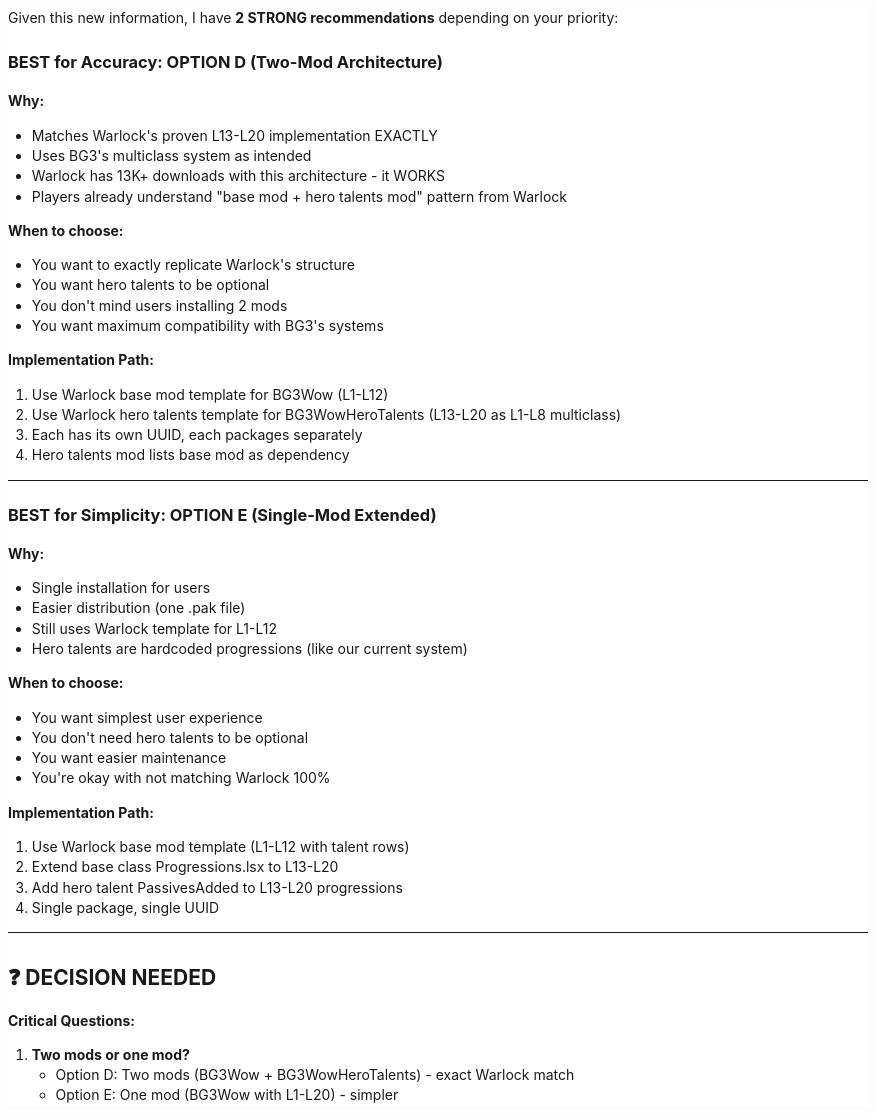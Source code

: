 Given this new information, I have **2 STRONG recommendations** depending on your priority:

### **BEST for Accuracy: OPTION D (Two-Mod Architecture)**

**Why:**
- Matches Warlock's proven L13-L20 implementation EXACTLY
- Uses BG3's multiclass system as intended
- Warlock has 13K+ downloads with this architecture - it WORKS
- Players already understand "base mod + hero talents mod" pattern from Warlock

**When to choose:**
- You want to exactly replicate Warlock's structure
- You want hero talents to be optional
- You don't mind users installing 2 mods
- You want maximum compatibility with BG3's systems

**Implementation Path:**
1. Use Warlock base mod template for BG3Wow (L1-L12)
2. Use Warlock hero talents template for BG3WowHeroTalents (L13-L20 as L1-L8 multiclass)
3. Each has its own UUID, each packages separately
4. Hero talents mod lists base mod as dependency

---

### **BEST for Simplicity: OPTION E (Single-Mod Extended)**

**Why:**
- Single installation for users
- Easier distribution (one .pak file)
- Still uses Warlock template for L1-L12
- Hero talents are hardcoded progressions (like our current system)

**When to choose:**
- You want simplest user experience
- You don't need hero talents to be optional
- You want easier maintenance
- You're okay with not matching Warlock 100%

**Implementation Path:**
1. Use Warlock base mod template (L1-L12 with talent rows)
2. Extend base class Progressions.lsx to L13-L20
3. Add hero talent PassivesAdded to L13-L20 progressions
4. Single package, single UUID

---

## ❓ DECISION NEEDED

**Critical Questions:**

1. **Two mods or one mod?**
   - Option D: Two mods (BG3Wow + BG3WowHeroTalents) - exact Warlock match
   - Option E: One mod (BG3Wow with L1-L20) - simpler
